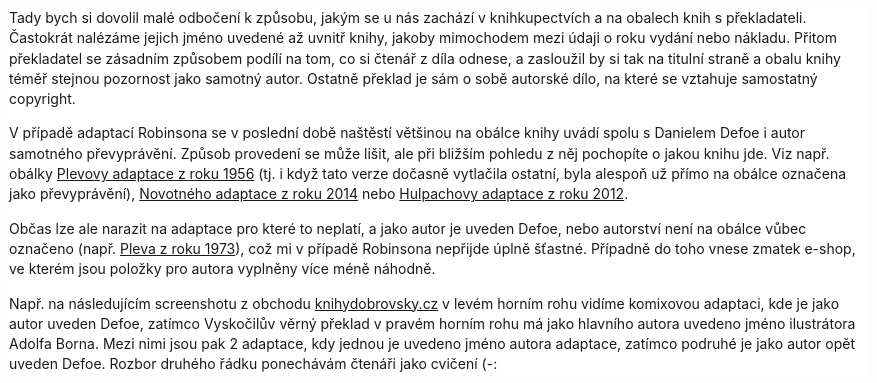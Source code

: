 Tady bych si dovolil malé odbočení k způsobu, jakým se u nás zachází v
knihkupectvích a na obalech knih s překladateli. Častokrát nalézáme jejich
jméno uvedené až uvnitř knihy, jakoby mimochodem mezi údaji o roku vydání nebo
nákladu. Přitom překladatel se zásadním způsobem podílí na tom, co si čtenář z
díla odnese, a zasloužil by si tak na titulní straně a obalu knihy
téměř stejnou pozornost jako samotný autor. Ostatně překlad je sám o sobě
autorské dílo, na které se vztahuje samostatný copyright.

V případě adaptací Robinsona se v poslední době naštěstí většinou na obálce
knihy uvádí spolu s Danielem Defoe i autor samotného převyprávění. Způsob
provedení se může lišit, ale při bližším pohledu z něj pochopíte o jakou knihu
jde. Viz např. obálky
[Plevovy adaptace z roku 1956](https://www.obalkyknih.cz/view?nbn=cnb000725170)
(tj. i když tato verze dočasně vytlačila ostatní, byla alespoň už přímo na
obálce označena jako převyprávění),
[Novotného adaptace z roku 2014](https://www.obalkyknih.cz/view?isbn=9788000036410)
nebo
[Hulpachovy adaptace z roku 2012](https://www.obalkyknih.cz/view?isbn=9788073887339).

Občas lze ale narazit na adaptace pro které to neplatí, a jako autor je uveden
Defoe, nebo autorství není na obálce vůbec označeno (např. [Pleva z roku
1973](https://www.obalkyknih.cz/view?oclc=(OCoLC)42101256&nbn=cnb000461382)),
což mi v případě Robinsona nepřijde úplně šťastné. Případně do toho vnese
zmatek e-shop, ve kterém jsou položky pro autora vyplněny více méně náhodně.

Např. na následujícím screenshotu z obchodu
[knihydobrovsky.cz](https://www.knihydobrovsky.cz) v levém horním rohu vidíme
komixovou adaptaci, kde je jako autor uveden Defoe, zatímco Vyskočilův věrný
překlad v pravém horním rohu má jako hlavního autora uvedeno jméno ilustrátora
Adolfa Borna. Mezi nimi jsou pak 2 adaptace, kdy jednou je uvedeno jméno autora
adaptace, zatímco podruhé je jako autor opět uveden Defoe. Rozbor druhého řádku
ponechávám čtenáři jako cvičení (-:

<center>